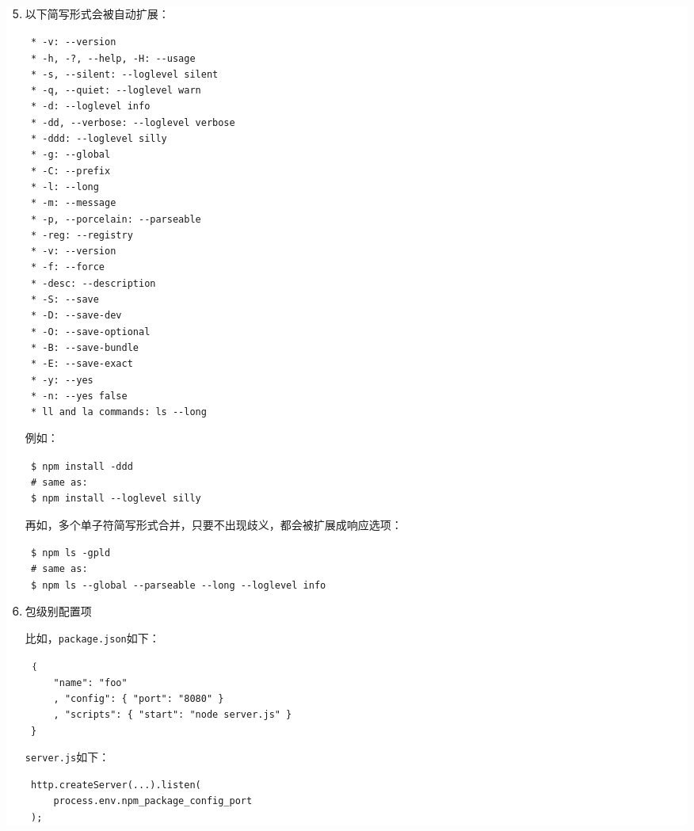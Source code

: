5. 以下简写形式会被自动扩展：

        * -v: --version
        * -h, -?, --help, -H: --usage
        * -s, --silent: --loglevel silent
        * -q, --quiet: --loglevel warn
        * -d: --loglevel info
        * -dd, --verbose: --loglevel verbose
        * -ddd: --loglevel silly
        * -g: --global
        * -C: --prefix
        * -l: --long
        * -m: --message
        * -p, --porcelain: --parseable
        * -reg: --registry
        * -v: --version
        * -f: --force
        * -desc: --description
        * -S: --save
        * -D: --save-dev
        * -O: --save-optional
        * -B: --save-bundle
        * -E: --save-exact
        * -y: --yes
        * -n: --yes false
        * ll and la commands: ls --long

    例如：

        $ npm install -ddd
        # same as:
        $ npm install --loglevel silly

    再如，多个单子符简写形式合并，只要不出现歧义，都会被扩展成响应选项：

        $ npm ls -gpld
        # same as:
        $ npm ls --global --parseable --long --loglevel info

6. 包级别配置项

    比如，`package.json`如下：

        ｛
            "name": "foo"
            , "config": { "port": "8080" }
            , "scripts": { "start": "node server.js" }
        }

    `server.js`如下：

        http.createServer(...).listen(
            process.env.npm_package_config_port
        );
